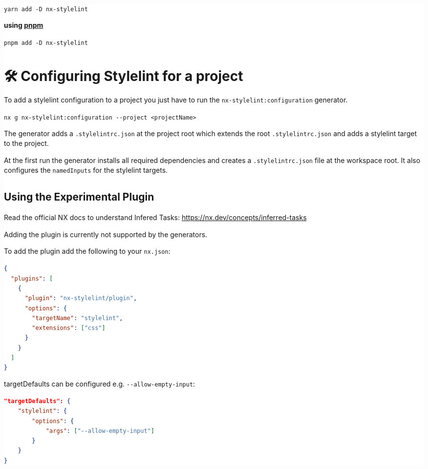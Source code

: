 ```shell
yarn add -D nx-stylelint
```

**using [pnpm](https://pnpm.io)**

```shell
pnpm add -D nx-stylelint
```

# 🛠️ Configuring Stylelint for a project

To add a stylelint configuration to a project you just have to run the `nx-stylelint:configuration` generator.

```shell
nx g nx-stylelint:configuration --project <projectName>
```

The generator adds a `.stylelintrc.json` at the project root which extends the root `.stylelintrc.json` and adds a stylelint target to the project.

At the first run the generator installs all required dependencies and creates a `.stylelintrc.json` file at the workspace root. It also configures the `namedInputs` for the stylelint targets.

## Using the Experimental Plugin

Read the official NX docs to understand Infered Tasks: https://nx.dev/concepts/inferred-tasks

Adding the plugin is currently not supported by the generators.

To add the plugin add the following to your `nx.json`:

```json
{
  "plugins": [
    {
      "plugin": "nx-stylelint/plugin",
      "options": {
        "targetName": "stylelint",
        "extensions": ["css"]
      }
    }
  ]
}
```

targetDefaults can be configured e.g. `--allow-empty-input`:

```json
"targetDefaults": {
    "stylelint": {
        "options": {
            "args": ["--allow-empty-input"]
        }
    }
}
```
